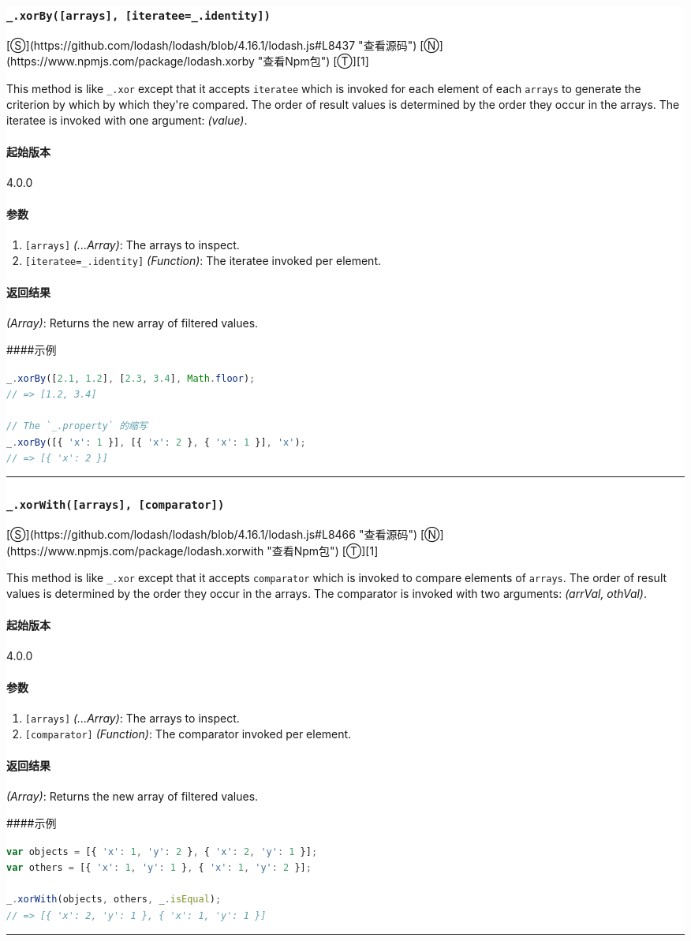 



<h3 id="_xorbyarrays-iteratee_identity"><code>_.xorBy([arrays], [iteratee=_.identity])</code></h3>
[&#x24C8;](https://github.com/lodash/lodash/blob/4.16.1/lodash.js#L8437 "查看源码") [&#x24C3;](https://www.npmjs.com/package/lodash.xorby "查看Npm包") [&#x24C9;][1]

This method is like `_.xor` except that it accepts `iteratee` which is
invoked for each element of each `arrays` to generate the criterion by
which by which they're compared. The order of result values is determined
by the order they occur in the arrays. The iteratee is invoked with one
argument: *(value)*.

#### 起始版本
4.0.0
#### 参数
1. `[arrays]` *(...Array)*: The arrays to inspect.
2. `[iteratee=_.identity]` *(Function)*: The iteratee invoked per element.

#### 返回结果
*(Array)*: Returns the new array of filtered values.

####示例
```js
_.xorBy([2.1, 1.2], [2.3, 3.4], Math.floor);
// => [1.2, 3.4]

// The `_.property` 的缩写
_.xorBy([{ 'x': 1 }], [{ 'x': 2 }, { 'x': 1 }], 'x');
// => [{ 'x': 2 }]
```
---





<h3 id="_xorwitharrays-comparator"><code>_.xorWith([arrays], [comparator])</code></h3>
[&#x24C8;](https://github.com/lodash/lodash/blob/4.16.1/lodash.js#L8466 "查看源码") [&#x24C3;](https://www.npmjs.com/package/lodash.xorwith "查看Npm包") [&#x24C9;][1]

This method is like `_.xor` except that it accepts `comparator` which is
invoked to compare elements of `arrays`. The order of result values is
determined by the order they occur in the arrays. The comparator is invoked
with two arguments: *(arrVal, othVal)*.

#### 起始版本
4.0.0
#### 参数
1. `[arrays]` *(...Array)*: The arrays to inspect.
2. `[comparator]` *(Function)*: The comparator invoked per element.

#### 返回结果
*(Array)*: Returns the new array of filtered values.

####示例
```js
var objects = [{ 'x': 1, 'y': 2 }, { 'x': 2, 'y': 1 }];
var others = [{ 'x': 1, 'y': 1 }, { 'x': 1, 'y': 2 }];

_.xorWith(objects, others, _.isEqual);
// => [{ 'x': 2, 'y': 1 }, { 'x': 1, 'y': 1 }]
```
---
